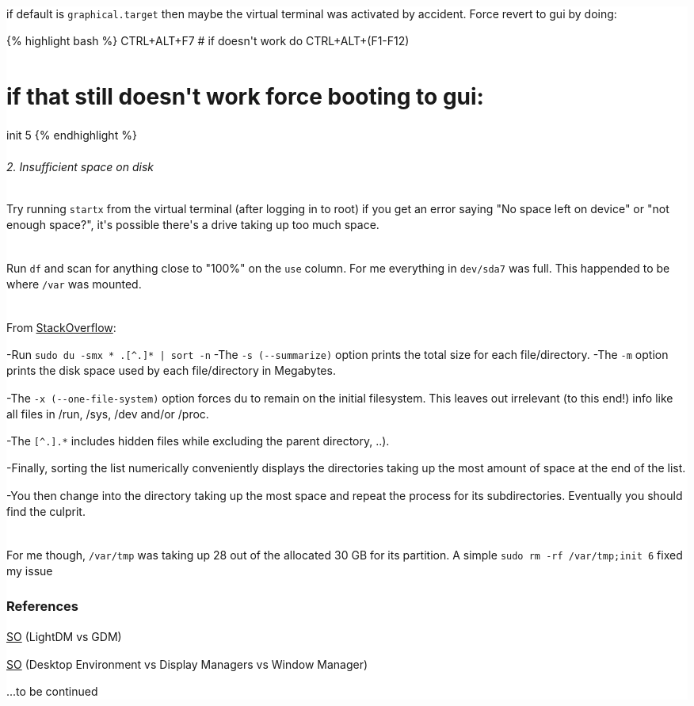 if default is `graphical.target` then maybe the virtual terminal was activated by accident. Force revert to gui by doing:

{% highlight bash %}
  CTRL+ALT+F7 # if doesn't work do CTRL+ALT+(F1-F12)

  # if that still doesn't work force booting to gui:
  init 5
{% endhighlight %}

###### 2\. Insufficient space on disk

Try running `startx` from the virtual terminal (after logging in to root)
if you get an error saying "No space left on device" or "not enough space?", it's possible there's a drive taking up too much space.

<br>Run `df` and scan for anything close to "100%" on the `use` column. For me everything in `dev/sda7` was full. This happended to be where `/var` was mounted.

<br>From [StackOverflow](https://superuser.com/questions/1127028/startx-doesnt-work-not-enough-space):

-Run `sudo du -smx * .[^.]* | sort -n`
-The `-s (--summarize)` option prints the total size for each file/directory.
-The `-m` option prints the disk space used by each file/directory in Megabytes.

-The `-x (--one-file-system)` option forces du to remain on the initial filesystem. This leaves out irrelevant (to this end!) info like all files in /run, /sys, /dev and/or /proc.

-The `[^.].*` includes hidden files while excluding the parent directory, ..).

-Finally, sorting the list numerically conveniently displays the directories taking up the most amount of space at the end of the list.

-You then change into the directory taking up the most space and repeat the process for its subdirectories. Eventually you should find the culprit.

<br>For me though, `/var/tmp` was taking up 28 out of the allocated 30 GB for its partition.
A simple `sudo rm -rf /var/tmp;init 6` fixed my issue


### References
[SO](https://unix.stackexchange.com/questions/131496/what-is-lightdm-and-gdm) (LightDM vs GDM)

[SO](https://unix.stackexchange.com/questions/20385/windows-managers-vs-login-managers-vs-display-managers-vs-desktop-environment?rq=1) (Desktop Environment vs Display Managers vs Window Manager)

...to be continued